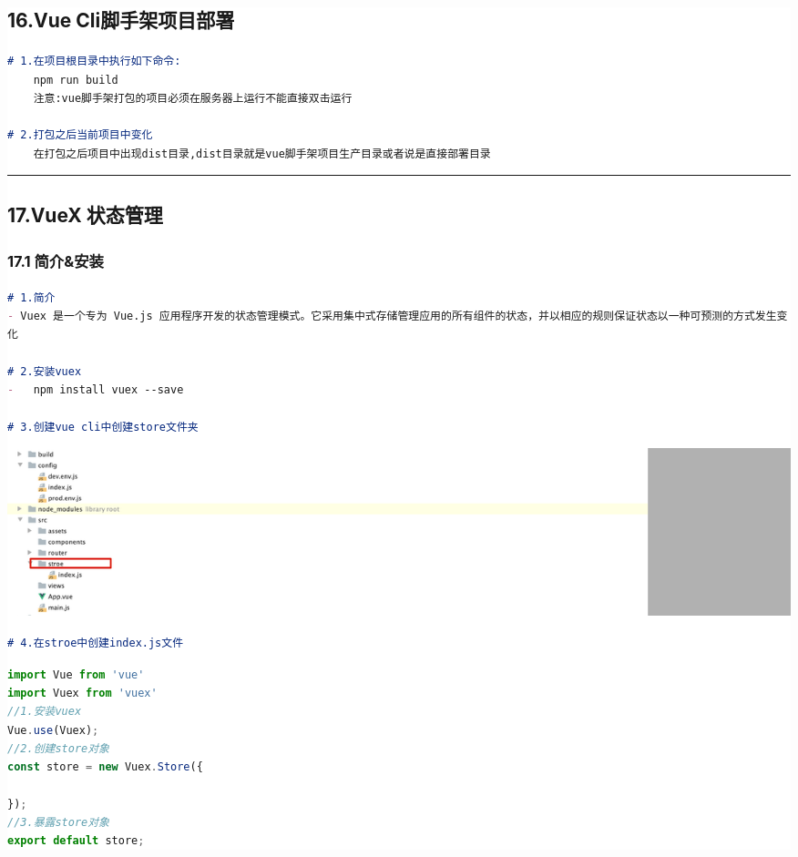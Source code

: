 
## 16.Vue Cli脚手架项目部署

```markdown
# 1.在项目根目录中执行如下命令:
	npm run build
	注意:vue脚手架打包的项目必须在服务器上运行不能直接双击运行

# 2.打包之后当前项目中变化
	在打包之后项目中出现dist目录,dist目录就是vue脚手架项目生产目录或者说是直接部署目录
```

----

## 17.VueX 状态管理

### 17.1 简介&安装

```markdown
# 1.简介
- Vuex 是一个专为 Vue.js 应用程序开发的状态管理模式。它采用集中式存储管理应用的所有组件的状态，并以相应的规则保证状态以一种可预测的方式发生变化

# 2.安装vuex
-	npm install vuex --save

# 3.创建vue cli中创建store文件夹
```

![image-20201226214407298](Vue实战.assets/image-20201226214407298.png)

```markdown
# 4.在stroe中创建index.js文件
```

```javascript
import Vue from 'vue'
import Vuex from 'vuex'
//1.安装vuex
Vue.use(Vuex);
//2.创建store对象
const store = new Vuex.Store({
  
});
//3.暴露store对象
export default store;
```

